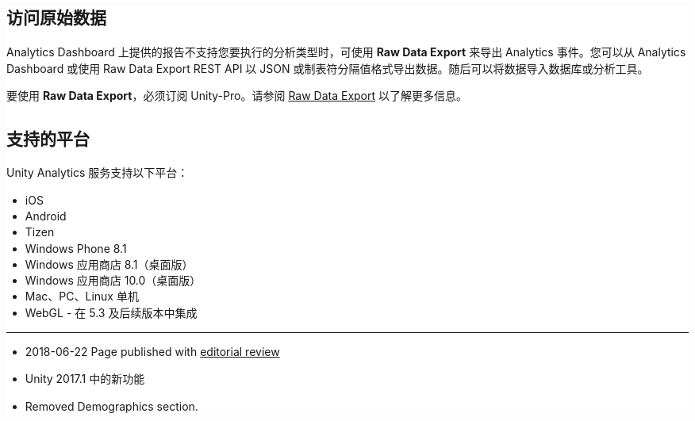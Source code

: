 ## 访问原始数据
Analytics Dashboard 上提供的报告不支持您要执行的分析类型时，可使用 __Raw Data Export__ 来导出 Analytics 事件。您可以从 Analytics Dashboard 或使用 Raw Data Export REST API 以 JSON 或制表符分隔值格式导出数据。随后可以将数据导入数据库或分析工具。

要使用 __Raw Data Export__，必须订阅 Unity-Pro。请参阅 [Raw Data Export](UnityAnalyticsRawDataExport.html) 以了解更多信息。

<a name="SupportedPlatforms"></a> 
## 支持的平台

Unity Analytics 服务支持以下平台：

* iOS
* Android
* Tizen
* Windows Phone 8.1
* Windows 应用商店 8.1（桌面版）
* Windows 应用商店 10.0（桌面版）
* Mac、PC、Linux 单机
* WebGL - 在 5.3 及后续版本中集成

---

* <span class="page-edit">2018-06-22  Page published with [editorial review](DocumentationEditorialReview.html)
</span>

* <span class="page-history">Unity 2017.1 中的新功能</span>

* <span class="page-history">Removed Demographics section.</span>
